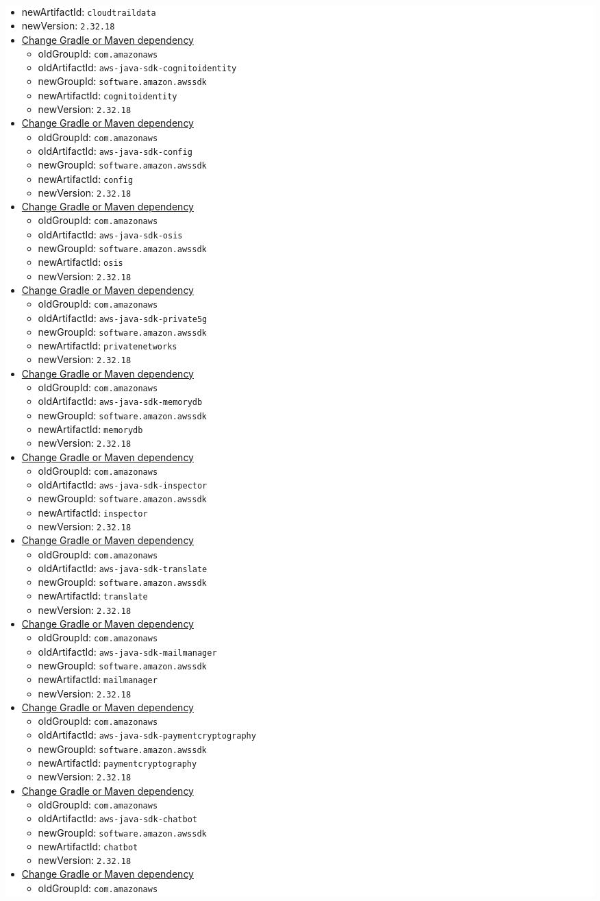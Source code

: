   * newArtifactId: `cloudtraildata`
  * newVersion: `2.32.18`
* [Change Gradle or Maven dependency](../../../../java/dependencies/changedependency)
  * oldGroupId: `com.amazonaws`
  * oldArtifactId: `aws-java-sdk-cognitoidentity`
  * newGroupId: `software.amazon.awssdk`
  * newArtifactId: `cognitoidentity`
  * newVersion: `2.32.18`
* [Change Gradle or Maven dependency](../../../../java/dependencies/changedependency)
  * oldGroupId: `com.amazonaws`
  * oldArtifactId: `aws-java-sdk-config`
  * newGroupId: `software.amazon.awssdk`
  * newArtifactId: `config`
  * newVersion: `2.32.18`
* [Change Gradle or Maven dependency](../../../../java/dependencies/changedependency)
  * oldGroupId: `com.amazonaws`
  * oldArtifactId: `aws-java-sdk-osis`
  * newGroupId: `software.amazon.awssdk`
  * newArtifactId: `osis`
  * newVersion: `2.32.18`
* [Change Gradle or Maven dependency](../../../../java/dependencies/changedependency)
  * oldGroupId: `com.amazonaws`
  * oldArtifactId: `aws-java-sdk-private5g`
  * newGroupId: `software.amazon.awssdk`
  * newArtifactId: `privatenetworks`
  * newVersion: `2.32.18`
* [Change Gradle or Maven dependency](../../../../java/dependencies/changedependency)
  * oldGroupId: `com.amazonaws`
  * oldArtifactId: `aws-java-sdk-memorydb`
  * newGroupId: `software.amazon.awssdk`
  * newArtifactId: `memorydb`
  * newVersion: `2.32.18`
* [Change Gradle or Maven dependency](../../../../java/dependencies/changedependency)
  * oldGroupId: `com.amazonaws`
  * oldArtifactId: `aws-java-sdk-inspector`
  * newGroupId: `software.amazon.awssdk`
  * newArtifactId: `inspector`
  * newVersion: `2.32.18`
* [Change Gradle or Maven dependency](../../../../java/dependencies/changedependency)
  * oldGroupId: `com.amazonaws`
  * oldArtifactId: `aws-java-sdk-translate`
  * newGroupId: `software.amazon.awssdk`
  * newArtifactId: `translate`
  * newVersion: `2.32.18`
* [Change Gradle or Maven dependency](../../../../java/dependencies/changedependency)
  * oldGroupId: `com.amazonaws`
  * oldArtifactId: `aws-java-sdk-mailmanager`
  * newGroupId: `software.amazon.awssdk`
  * newArtifactId: `mailmanager`
  * newVersion: `2.32.18`
* [Change Gradle or Maven dependency](../../../../java/dependencies/changedependency)
  * oldGroupId: `com.amazonaws`
  * oldArtifactId: `aws-java-sdk-paymentcryptography`
  * newGroupId: `software.amazon.awssdk`
  * newArtifactId: `paymentcryptography`
  * newVersion: `2.32.18`
* [Change Gradle or Maven dependency](../../../../java/dependencies/changedependency)
  * oldGroupId: `com.amazonaws`
  * oldArtifactId: `aws-java-sdk-chatbot`
  * newGroupId: `software.amazon.awssdk`
  * newArtifactId: `chatbot`
  * newVersion: `2.32.18`
* [Change Gradle or Maven dependency](../../../../java/dependencies/changedependency)
  * oldGroupId: `com.amazonaws`